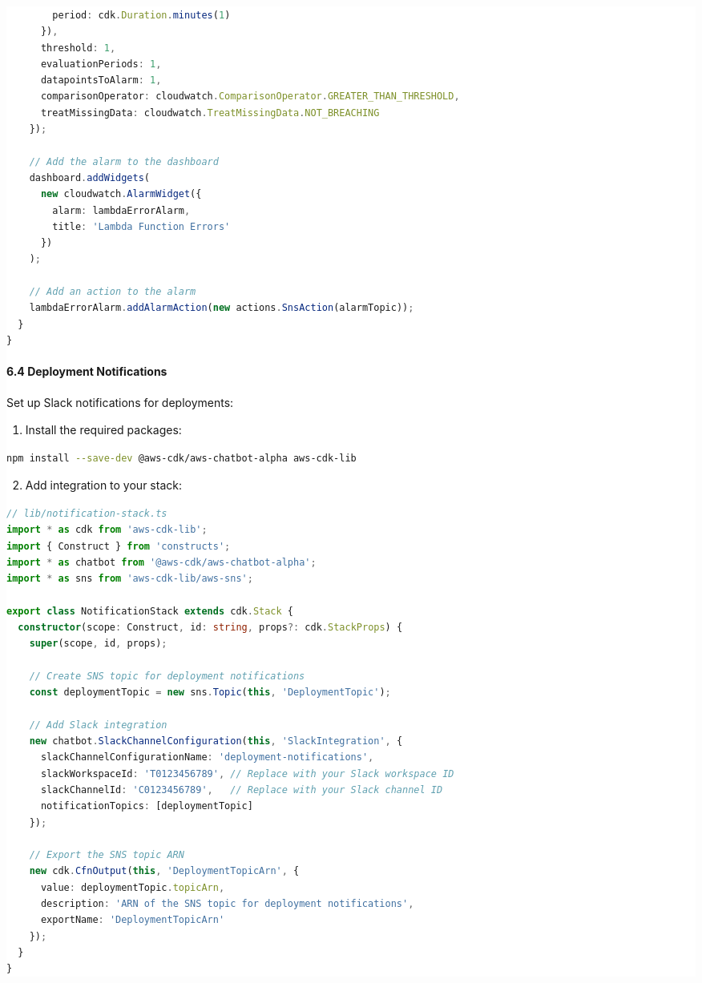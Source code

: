 ```typescript
        period: cdk.Duration.minutes(1)
      }),
      threshold: 1,
      evaluationPeriods: 1,
      datapointsToAlarm: 1,
      comparisonOperator: cloudwatch.ComparisonOperator.GREATER_THAN_THRESHOLD,
      treatMissingData: cloudwatch.TreatMissingData.NOT_BREACHING
    });
    
    // Add the alarm to the dashboard
    dashboard.addWidgets(
      new cloudwatch.AlarmWidget({
        alarm: lambdaErrorAlarm,
        title: 'Lambda Function Errors'
      })
    );
    
    // Add an action to the alarm
    lambdaErrorAlarm.addAlarmAction(new actions.SnsAction(alarmTopic));
  }
}
```

#### 6.4 Deployment Notifications

Set up Slack notifications for deployments:

1. Install the required packages:
```bash
npm install --save-dev @aws-cdk/aws-chatbot-alpha aws-cdk-lib
```

2. Add integration to your stack:
```typescript
// lib/notification-stack.ts
import * as cdk from 'aws-cdk-lib';
import { Construct } from 'constructs';
import * as chatbot from '@aws-cdk/aws-chatbot-alpha';
import * as sns from 'aws-cdk-lib/aws-sns';

export class NotificationStack extends cdk.Stack {
  constructor(scope: Construct, id: string, props?: cdk.StackProps) {
    super(scope, id, props);
    
    // Create SNS topic for deployment notifications
    const deploymentTopic = new sns.Topic(this, 'DeploymentTopic');
    
    // Add Slack integration
    new chatbot.SlackChannelConfiguration(this, 'SlackIntegration', {
      slackChannelConfigurationName: 'deployment-notifications',
      slackWorkspaceId: 'T0123456789', // Replace with your Slack workspace ID
      slackChannelId: 'C0123456789',   // Replace with your Slack channel ID
      notificationTopics: [deploymentTopic]
    });
    
    // Export the SNS topic ARN
    new cdk.CfnOutput(this, 'DeploymentTopicArn', {
      value: deploymentTopic.topicArn,
      description: 'ARN of the SNS topic for deployment notifications',
      exportName: 'DeploymentTopicArn'
    });
  }
}
```
